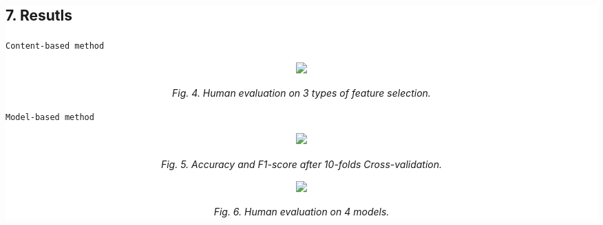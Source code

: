 ## 7. Resutls
`Content-based method`
<p align="center"><img src="https://raw.githubusercontent.com/githubbinh/DS300.M11-Recommender-system/feature/branch/images/cb_result.png" width="1000"></p>
<p align="center"><i>Fig. 4. Human evaluation on 3 types of feature selection.</i></p>

`Model-based method`
<p align="center"><img src="https://raw.githubusercontent.com/githubbinh/DS300.M11-Recommender-system/feature/branch/images/mb_kfold.png" width="1000"></p>
<p align="center"><i>Fig. 5. Accuracy and F1-score after 10-folds Cross-validation.</i></p>

<p align="center"><img src="https://raw.githubusercontent.com/githubbinh/DS300.M11-Recommender-system/feature/branch/images/mb_human.png" width="1000"></p>
<p align="center"><i>Fig. 6. Human evaluation on 4 models.</i></p>